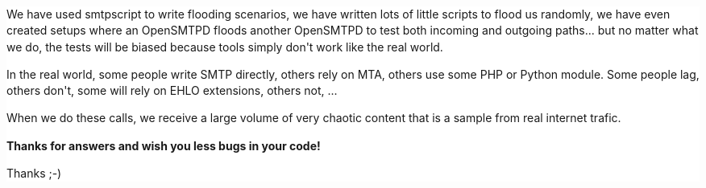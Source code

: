 We have used smtpscript to write flooding scenarios, we have written lots
of little scripts to flood us randomly, we have even created setups where
an OpenSMTPD floods another OpenSMTPD to test both incoming and outgoing
paths... but no matter what we do, the tests will be biased because tools
simply don't work like the real world.

In the real world, some people write SMTP directly, others rely on MTA,
others use some PHP or Python module. Some people lag, others don't,
some will rely on EHLO extensions, others not, ...

When we do these calls, we receive a large volume of very chaotic content
that is a sample from real internet trafic.

**Thanks for answers and wish you less bugs in your code!**

Thanks ;-)

